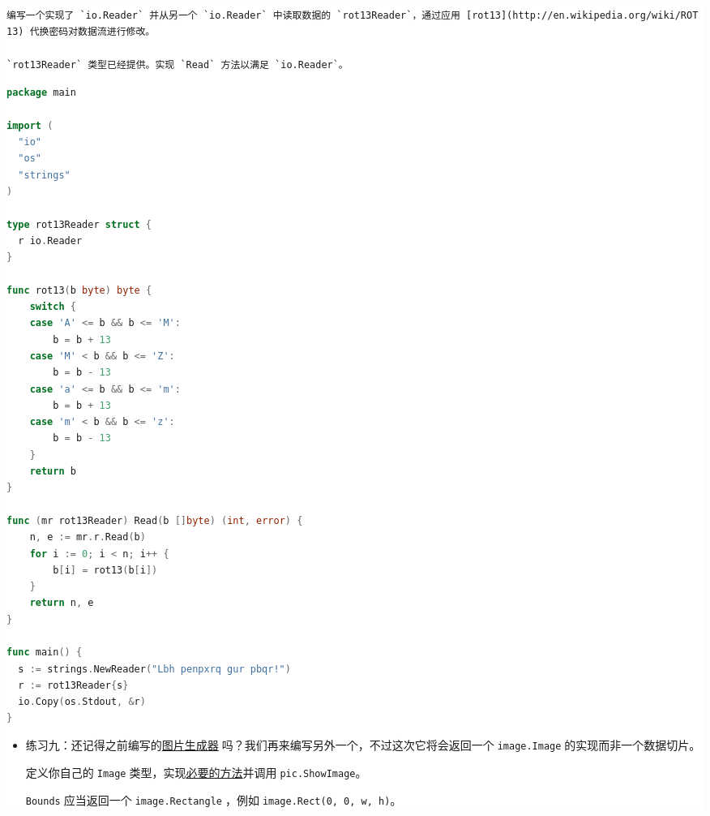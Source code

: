     编写一个实现了 `io.Reader` 并从另一个 `io.Reader` 中读取数据的 `rot13Reader`，通过应用 [rot13](http://en.wikipedia.org/wiki/ROT13) 代换密码对数据流进行修改。
  
    `rot13Reader` 类型已经提供。实现 `Read` 方法以满足 `io.Reader`。

  ```go
  package main
  
  import (
  	"io"
  	"os"
  	"strings"
  )
  
  type rot13Reader struct {
  	r io.Reader
  }
  
  func rot13(b byte) byte {
      switch {
      case 'A' <= b && b <= 'M':
          b = b + 13
      case 'M' < b && b <= 'Z':
          b = b - 13
      case 'a' <= b && b <= 'm':
          b = b + 13
      case 'm' < b && b <= 'z':
          b = b - 13
      }
      return b
  }
  
  func (mr rot13Reader) Read(b []byte) (int, error) {
      n, e := mr.r.Read(b)
      for i := 0; i < n; i++ {
          b[i] = rot13(b[i])
      }
      return n, e
  }
  
  func main() {
  	s := strings.NewReader("Lbh penpxrq gur pbqr!")
  	r := rot13Reader{s}
  	io.Copy(os.Stdout, &r)
  }
  ```

  - 练习九：还记得之前编写的[图片生成器](https://tour.go-zh.org/moretypes/18) 吗？我们再来编写另外一个，不过这次它将会返回一个 `image.Image` 的实现而非一个数据切片。
  
    定义你自己的 `Image` 类型，实现[必要的方法](https://go-zh.org/pkg/image/#Image)并调用 `pic.ShowImage`。
  
    `Bounds` 应当返回一个 `image.Rectangle` ，例如 `image.Rect(0, 0, w, h)`。
  